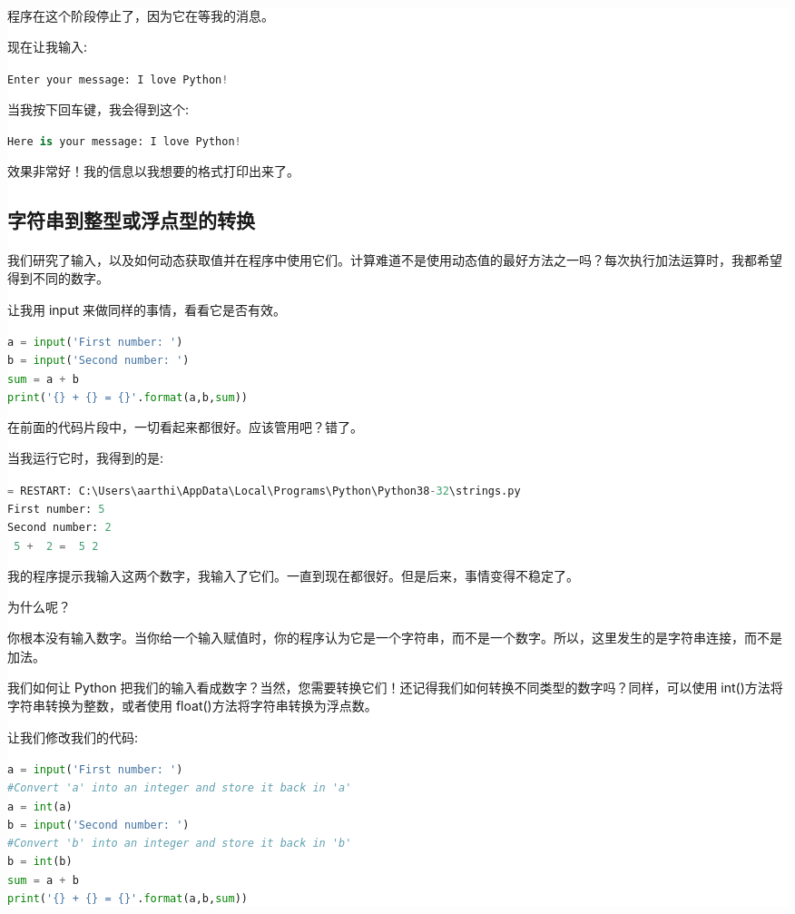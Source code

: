 程序在这个阶段停止了，因为它在等我的消息。

现在让我输入:

```py
Enter your message: I love Python!

```

当我按下回车键，我会得到这个:

```py
Here is your message: I love Python!

```

效果非常好！我的信息以我想要的格式打印出来了。

## 字符串到整型或浮点型的转换

我们研究了输入，以及如何动态获取值并在程序中使用它们。计算难道不是使用动态值的最好方法之一吗？每次执行加法运算时，我都希望得到不同的数字。

让我用 input 来做同样的事情，看看它是否有效。

```py
a = input('First number: ')
b = input('Second number: ')
sum = a + b
print('{} + {} = {}'.format(a,b,sum))

```

在前面的代码片段中，一切看起来都很好。应该管用吧？错了。

当我运行它时，我得到的是:

```py
= RESTART: C:\Users\aarthi\AppData\Local\Programs\Python\Python38-32\strings.py
First number: 5
Second number: 2
 5 +  2 =  5 2

```

我的程序提示我输入这两个数字，我输入了它们。一直到现在都很好。但是后来，事情变得不稳定了。

为什么呢？

你根本没有输入数字。当你给一个输入赋值时，你的程序认为它是一个字符串，而不是一个数字。所以，这里发生的是字符串连接，而不是加法。

我们如何让 Python 把我们的输入看成数字？当然，您需要转换它们！还记得我们如何转换不同类型的数字吗？同样，可以使用 int()方法将字符串转换为整数，或者使用 float()方法将字符串转换为浮点数。

让我们修改我们的代码:

```py
a = input('First number: ')
#Convert 'a' into an integer and store it back in 'a'
a = int(a)
b = input('Second number: ')
#Convert 'b' into an integer and store it back in 'b'
b = int(b)
sum = a + b
print('{} + {} = {}'.format(a,b,sum))

```
